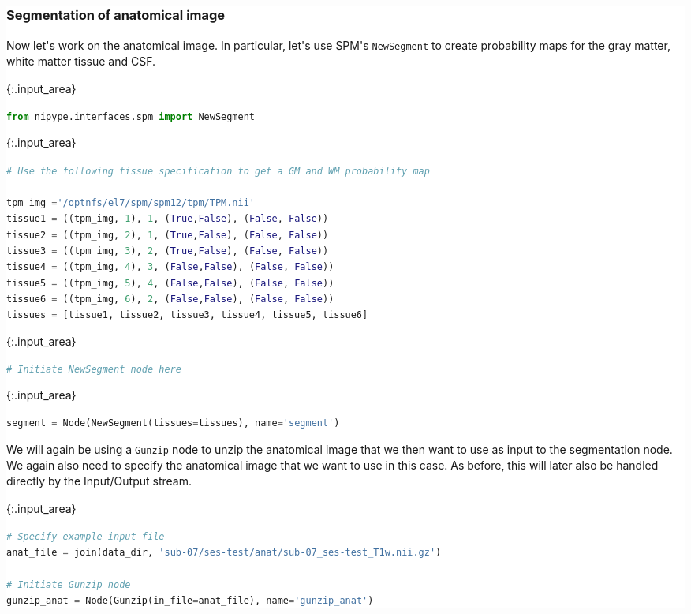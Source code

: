 
### Segmentation of anatomical image

Now let's work on the anatomical image. In particular, let's use SPM's `NewSegment` to create probability maps for the gray matter, white matter tissue and CSF.



{:.input_area}
```python
from nipype.interfaces.spm import NewSegment
```




{:.input_area}
```python
# Use the following tissue specification to get a GM and WM probability map

tpm_img ='/optnfs/el7/spm/spm12/tpm/TPM.nii'
tissue1 = ((tpm_img, 1), 1, (True,False), (False, False))
tissue2 = ((tpm_img, 2), 1, (True,False), (False, False))
tissue3 = ((tpm_img, 3), 2, (True,False), (False, False))
tissue4 = ((tpm_img, 4), 3, (False,False), (False, False))
tissue5 = ((tpm_img, 5), 4, (False,False), (False, False))
tissue6 = ((tpm_img, 6), 2, (False,False), (False, False))
tissues = [tissue1, tissue2, tissue3, tissue4, tissue5, tissue6]
```




{:.input_area}
```python
# Initiate NewSegment node here
```




{:.input_area}
```python
segment = Node(NewSegment(tissues=tissues), name='segment')
```


We will again be using a `Gunzip` node to unzip the anatomical image that we then want to use as input to the segmentation node. We again also need to specify the anatomical image that we want to use in this case. As before, this will later also be handled directly by the Input/Output stream.



{:.input_area}
```python
# Specify example input file
anat_file = join(data_dir, 'sub-07/ses-test/anat/sub-07_ses-test_T1w.nii.gz')

# Initiate Gunzip node
gunzip_anat = Node(Gunzip(in_file=anat_file), name='gunzip_anat')
```


